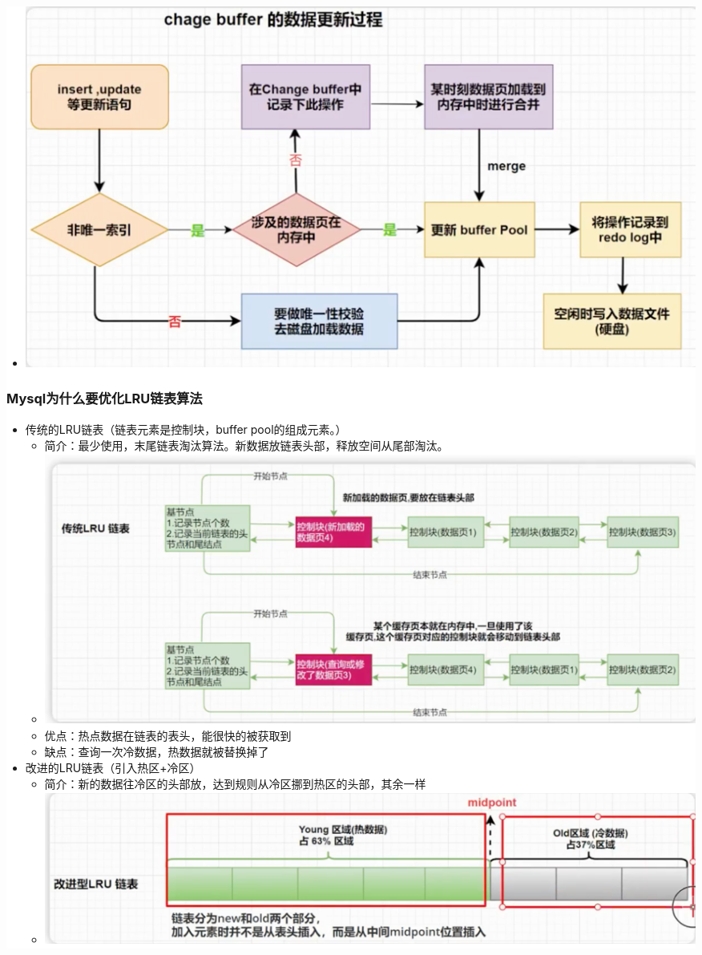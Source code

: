   * ![](../picture/mysql-changebuffer.png)
  
### Mysql为什么要优化LRU链表算法
* 传统的LRU链表（链表元素是控制块，buffer pool的组成元素。）
  * 简介：最少使用，末尾链表淘汰算法。新数据放链表头部，释放空间从尾部淘汰。
  * ![](../picture/mysql-lru.png)
  * 优点：热点数据在链表的表头，能很快的被获取到
  * 缺点：查询一次冷数据，热数据就被替换掉了
* 改进的LRU链表（引入热区+冷区）
  * 简介：新的数据往冷区的头部放，达到规则从冷区挪到热区的头部，其余一样
  * ![](../picture/mysql-lrugai.png)